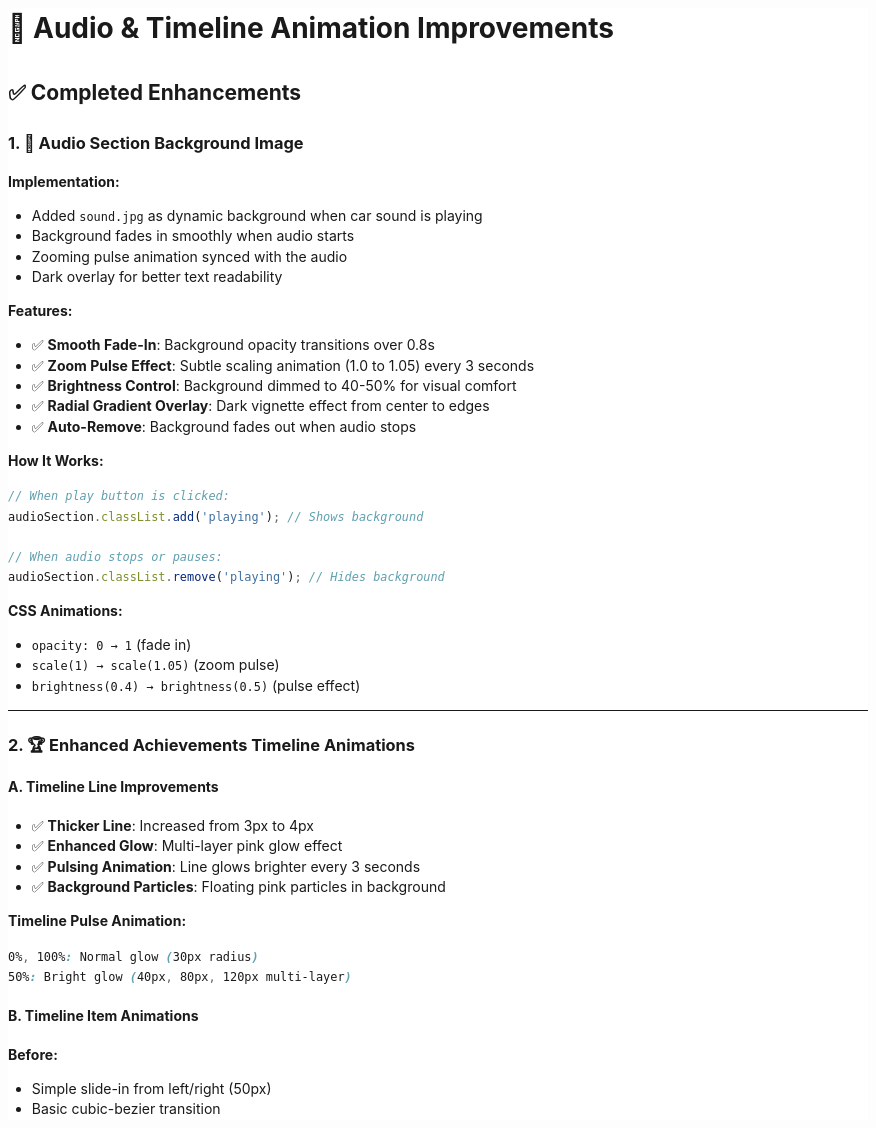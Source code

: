 # 🎵 Audio & Timeline Animation Improvements

## ✅ Completed Enhancements

### 1. 🎵 **Audio Section Background Image**

**Implementation:**
- Added `sound.jpg` as dynamic background when car sound is playing
- Background fades in smoothly when audio starts
- Zooming pulse animation synced with the audio
- Dark overlay for better text readability

**Features:**
- ✅ **Smooth Fade-In**: Background opacity transitions over 0.8s
- ✅ **Zoom Pulse Effect**: Subtle scaling animation (1.0 to 1.05) every 3 seconds
- ✅ **Brightness Control**: Background dimmed to 40-50% for visual comfort
- ✅ **Radial Gradient Overlay**: Dark vignette effect from center to edges
- ✅ **Auto-Remove**: Background fades out when audio stops

**How It Works:**
```javascript
// When play button is clicked:
audioSection.classList.add('playing'); // Shows background

// When audio stops or pauses:
audioSection.classList.remove('playing'); // Hides background
```

**CSS Animations:**
- `opacity: 0 → 1` (fade in)
- `scale(1) → scale(1.05)` (zoom pulse)
- `brightness(0.4) → brightness(0.5)` (pulse effect)

---

### 2. 🏆 **Enhanced Achievements Timeline Animations**

#### **A. Timeline Line Improvements**
- ✅ **Thicker Line**: Increased from 3px to 4px
- ✅ **Enhanced Glow**: Multi-layer pink glow effect
- ✅ **Pulsing Animation**: Line glows brighter every 3 seconds
- ✅ **Background Particles**: Floating pink particles in background

**Timeline Pulse Animation:**
```css
0%, 100%: Normal glow (30px radius)
50%: Bright glow (40px, 80px, 120px multi-layer)
```

#### **B. Timeline Item Animations**
**Before:**
- Simple slide-in from left/right (50px)
- Basic cubic-bezier transition
